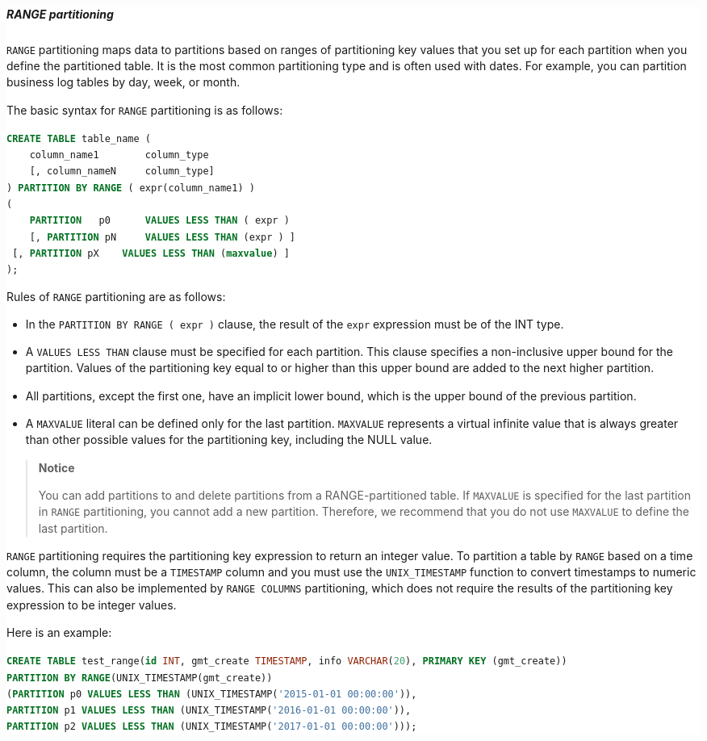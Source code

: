 ##### RANGE partitioning

`RANGE` partitioning maps data to partitions based on ranges of partitioning key values that you set up for each partition when you define the partitioned table. It is the most common partitioning type and is often used with dates. For example, you can partition business log tables by day, week, or month.

The basic syntax for `RANGE` partitioning is as follows:

```sql
CREATE TABLE table_name (
    column_name1        column_type
    [, column_nameN     column_type]
) PARTITION BY RANGE ( expr(column_name1) )
(
    PARTITION   p0      VALUES LESS THAN ( expr )
    [, PARTITION pN     VALUES LESS THAN (expr ) ]
 [, PARTITION pX    VALUES LESS THAN (maxvalue) ]
);
```

Rules of `RANGE` partitioning are as follows:

* In the `PARTITION BY RANGE ( expr )` clause, the result of the `expr` expression must be of the INT type.

* A `VALUES LESS THAN` clause must be specified for each partition. This clause specifies a non-inclusive upper bound for the partition. Values of the partitioning key equal to or higher than this upper bound are added to the next higher partition.

* All partitions, except the first one, have an implicit lower bound, which is the upper bound of the previous partition.

* A `MAXVALUE` literal can be defined only for the last partition. `MAXVALUE` represents a virtual infinite value that is always greater than other possible values for the partitioning key, including the NULL value.

> **Notice**
>
> You can add partitions to and delete partitions from a RANGE-partitioned table. If `MAXVALUE` is specified for the last partition in `RANGE` partitioning, you cannot add a new partition. Therefore, we recommend that you do not use `MAXVALUE` to define the last partition.

`RANGE` partitioning requires the partitioning key expression to return an integer value. To partition a table by `RANGE` based on a time column, the column must be a `TIMESTAMP` column and you must use the `UNIX_TIMESTAMP` function to convert timestamps to numeric values. This can also be implemented by `RANGE COLUMNS` partitioning, which does not require the results of the partitioning key expression to be integer values.

Here is an example:

```sql
CREATE TABLE test_range(id INT, gmt_create TIMESTAMP, info VARCHAR(20), PRIMARY KEY (gmt_create))
PARTITION BY RANGE(UNIX_TIMESTAMP(gmt_create))
(PARTITION p0 VALUES LESS THAN (UNIX_TIMESTAMP('2015-01-01 00:00:00')),
PARTITION p1 VALUES LESS THAN (UNIX_TIMESTAMP('2016-01-01 00:00:00')),
PARTITION p2 VALUES LESS THAN (UNIX_TIMESTAMP('2017-01-01 00:00:00')));
```
